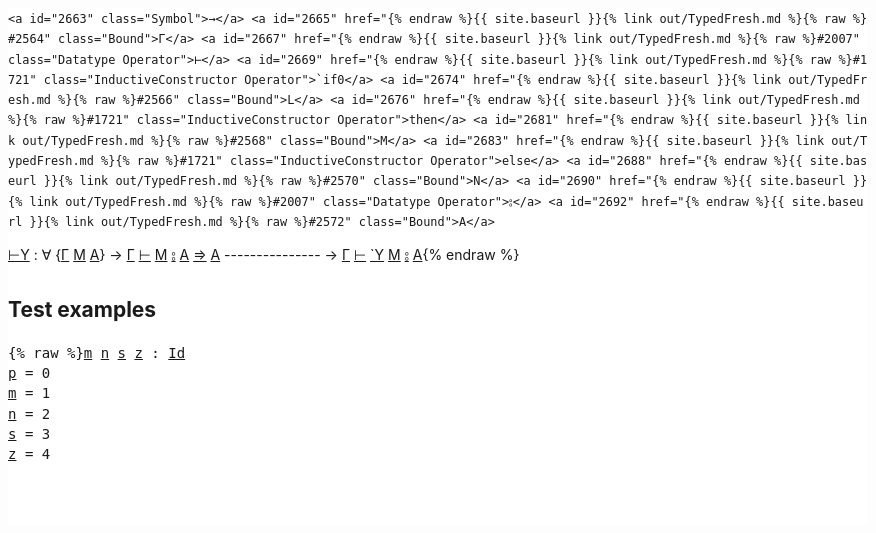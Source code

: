     <a id="2663" class="Symbol">→</a> <a id="2665" href="{% endraw %}{{ site.baseurl }}{% link out/TypedFresh.md %}{% raw %}#2564" class="Bound">Γ</a> <a id="2667" href="{% endraw %}{{ site.baseurl }}{% link out/TypedFresh.md %}{% raw %}#2007" class="Datatype Operator">⊢</a> <a id="2669" href="{% endraw %}{{ site.baseurl }}{% link out/TypedFresh.md %}{% raw %}#1721" class="InductiveConstructor Operator">`if0</a> <a id="2674" href="{% endraw %}{{ site.baseurl }}{% link out/TypedFresh.md %}{% raw %}#2566" class="Bound">L</a> <a id="2676" href="{% endraw %}{{ site.baseurl }}{% link out/TypedFresh.md %}{% raw %}#1721" class="InductiveConstructor Operator">then</a> <a id="2681" href="{% endraw %}{{ site.baseurl }}{% link out/TypedFresh.md %}{% raw %}#2568" class="Bound">M</a> <a id="2683" href="{% endraw %}{{ site.baseurl }}{% link out/TypedFresh.md %}{% raw %}#1721" class="InductiveConstructor Operator">else</a> <a id="2688" href="{% endraw %}{{ site.baseurl }}{% link out/TypedFresh.md %}{% raw %}#2570" class="Bound">N</a> <a id="2690" href="{% endraw %}{{ site.baseurl }}{% link out/TypedFresh.md %}{% raw %}#2007" class="Datatype Operator">⦂</a> <a id="2692" href="{% endraw %}{{ site.baseurl }}{% link out/TypedFresh.md %}{% raw %}#2572" class="Bound">A</a>

  <a id="_⊢_⦂_.⊢Y"></a><a id="2697" href="{% endraw %}{{ site.baseurl }}{% link out/TypedFresh.md %}{% raw %}#2697" class="InductiveConstructor">⊢Y</a> <a id="2700" class="Symbol">:</a> <a id="2702" class="Symbol">∀</a> <a id="2704" class="Symbol">{</a><a id="2705" href="{% endraw %}{{ site.baseurl }}{% link out/TypedFresh.md %}{% raw %}#2705" class="Bound">Γ</a> <a id="2707" href="{% endraw %}{{ site.baseurl }}{% link out/TypedFresh.md %}{% raw %}#2707" class="Bound">M</a> <a id="2709" href="{% endraw %}{{ site.baseurl }}{% link out/TypedFresh.md %}{% raw %}#2709" class="Bound">A</a><a id="2710" class="Symbol">}</a>
    <a id="2716" class="Symbol">→</a> <a id="2718" href="{% endraw %}{{ site.baseurl }}{% link out/TypedFresh.md %}{% raw %}#2705" class="Bound">Γ</a> <a id="2720" href="{% endraw %}{{ site.baseurl }}{% link out/TypedFresh.md %}{% raw %}#2007" class="Datatype Operator">⊢</a> <a id="2722" href="{% endraw %}{{ site.baseurl }}{% link out/TypedFresh.md %}{% raw %}#2707" class="Bound">M</a> <a id="2724" href="{% endraw %}{{ site.baseurl }}{% link out/TypedFresh.md %}{% raw %}#2007" class="Datatype Operator">⦂</a> <a id="2726" href="{% endraw %}{{ site.baseurl }}{% link out/TypedFresh.md %}{% raw %}#2709" class="Bound">A</a> <a id="2728" href="{% endraw %}{{ site.baseurl }}{% link out/TypedFresh.md %}{% raw %}#1404" class="InductiveConstructor Operator">⇒</a> <a id="2730" href="{% endraw %}{{ site.baseurl }}{% link out/TypedFresh.md %}{% raw %}#2709" class="Bound">A</a>
      <a id="2738" class="Comment">---------------</a>
    <a id="2758" class="Symbol">→</a> <a id="2760" href="{% endraw %}{{ site.baseurl }}{% link out/TypedFresh.md %}{% raw %}#2705" class="Bound">Γ</a> <a id="2762" href="{% endraw %}{{ site.baseurl }}{% link out/TypedFresh.md %}{% raw %}#2007" class="Datatype Operator">⊢</a> <a id="2764" href="{% endraw %}{{ site.baseurl }}{% link out/TypedFresh.md %}{% raw %}#1767" class="InductiveConstructor Operator">`Y</a> <a id="2767" href="{% endraw %}{{ site.baseurl }}{% link out/TypedFresh.md %}{% raw %}#2707" class="Bound">M</a> <a id="2769" href="{% endraw %}{{ site.baseurl }}{% link out/TypedFresh.md %}{% raw %}#2007" class="Datatype Operator">⦂</a> <a id="2771" href="{% endraw %}{{ site.baseurl }}{% link out/TypedFresh.md %}{% raw %}#2709" class="Bound">A</a>{% endraw %}</pre>

## Test examples

<pre class="Agda">{% raw %}<a id="m"></a><a id="2816" href="{% endraw %}{{ site.baseurl }}{% link out/TypedFresh.md %}{% raw %}#2816" class="Function">m</a> <a id="n"></a><a id="2818" href="{% endraw %}{{ site.baseurl }}{% link out/TypedFresh.md %}{% raw %}#2818" class="Function">n</a> <a id="s"></a><a id="2820" href="{% endraw %}{{ site.baseurl }}{% link out/TypedFresh.md %}{% raw %}#2820" class="Function">s</a> <a id="z"></a><a id="2822" href="{% endraw %}{{ site.baseurl }}{% link out/TypedFresh.md %}{% raw %}#2822" class="Function">z</a> <a id="2824" class="Symbol">:</a> <a id="2826" href="{% endraw %}{{ site.baseurl }}{% link out/TypedFresh.md %}{% raw %}#1350" class="Function">Id</a>
<a id="p"></a><a id="2829" href="{% endraw %}{{ site.baseurl }}{% link out/TypedFresh.md %}{% raw %}#2829" class="Function">p</a> <a id="2831" class="Symbol">=</a> <a id="2833" class="Number">0</a>
<a id="2835" href="{% endraw %}{{ site.baseurl }}{% link out/TypedFresh.md %}{% raw %}#2816" class="Function">m</a> <a id="2837" class="Symbol">=</a> <a id="2839" class="Number">1</a>
<a id="2841" href="{% endraw %}{{ site.baseurl }}{% link out/TypedFresh.md %}{% raw %}#2818" class="Function">n</a> <a id="2843" class="Symbol">=</a> <a id="2845" class="Number">2</a>
<a id="2847" href="{% endraw %}{{ site.baseurl }}{% link out/TypedFresh.md %}{% raw %}#2820" class="Function">s</a> <a id="2849" class="Symbol">=</a> <a id="2851" class="Number">3</a>
<a id="2853" href="{% endraw %}{{ site.baseurl }}{% link out/TypedFresh.md %}{% raw %}#2822" class="Function">z</a> <a id="2855" class="Symbol">=</a> <a id="2857" class="Number">4</a>
